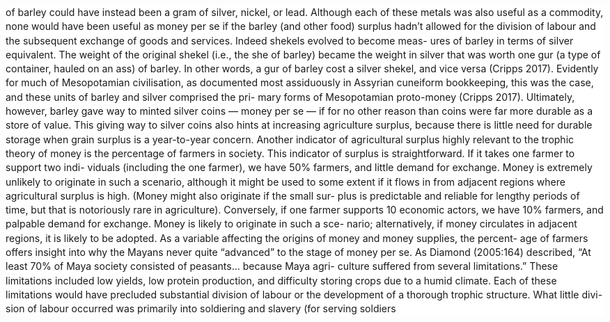 of barley could have instead been a gram of
silver, nickel, or lead. Although each of these
metals was also useful as a commodity, none
would have been useful as money per se if the
barley (and other food) surplus hadn’t allowed
for the division of labour and the subsequent
exchange of goods and services.
Indeed shekels evolved to become meas-
ures of barley in terms of silver equivalent.
The weight of the original shekel (i.e., the
she of barley) became the weight in silver
that was worth one gur (a type of container,
hauled on an ass) of barley. In other words,
a gur of barley cost a silver shekel, and vice
versa (Cripps 2017). Evidently for much of
Mesopotamian civilisation, as documented
most assiduously in Assyrian cuneiform
bookkeeping, this was the case, and these
units of barley and silver comprised the pri-
mary forms of Mesopotamian proto-money
(Cripps 2017). Ultimately, however, barley
gave way to minted silver coins — money
per se — if for no other reason than coins
were far more durable as a store of value.
This giving way to silver coins also hints at
increasing agriculture surplus, because there
is little need for durable storage when grain
surplus is a year-to-year concern.
Another indicator of agricultural surplus
highly relevant to the trophic theory of
money is the percentage of farmers in society.
This indicator of surplus is straightforward.
If it takes one farmer to support two indi-
viduals (including the one farmer), we have
50% farmers, and little demand for exchange.
Money is extremely unlikely to originate in
such a scenario, although it might be used
to some extent if it flows in from adjacent
regions where agricultural surplus is high.
(Money might also originate if the small sur-
plus is predictable and reliable for lengthy
periods of time, but that is notoriously rare
in agriculture). Conversely, if one farmer
supports 10 economic actors, we have 10%
farmers, and palpable demand for exchange.
Money is likely to originate in such a sce-
nario; alternatively, if money circulates in
adjacent regions, it is likely to be adopted.
As a variable affecting the origins of
money and money supplies, the percent-
age of farmers offers insight into why the
Mayans never quite “advanced” to the stage
of money per se. As Diamond (2005:164)
described, “At least 70% of Maya society
consisted of peasants... because Maya agri-
culture suffered from several limitations.”
These limitations included low yields, low
protein production, and difficulty storing
crops due to a humid climate. Each of these
limitations would have precluded substantial
division of labour or the development of a
thorough trophic structure. What little divi-
sion of labour occurred was primarily into
soldiering and slavery (for serving soldiers
